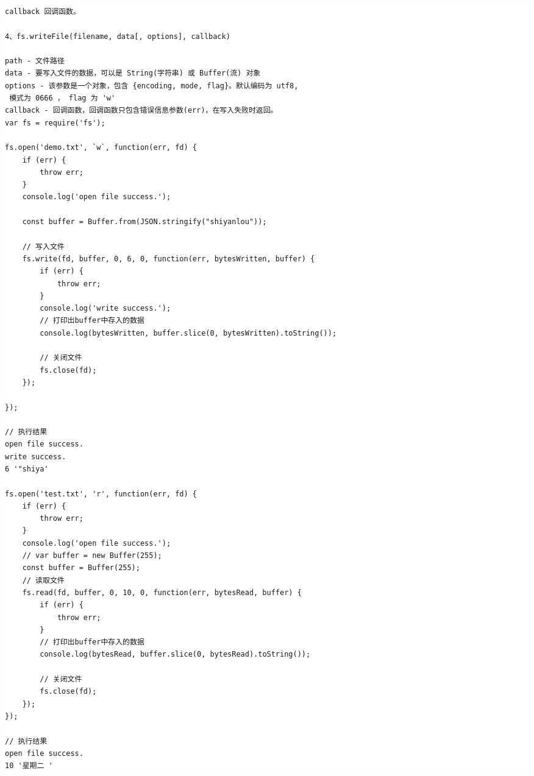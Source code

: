 ```
callback 回调函数。

4、fs.writeFile(filename, data[, options], callback)

path - 文件路径
data - 要写入文件的数据，可以是 String(字符串) 或 Buffer(流) 对象
options - 该参数是一个对象，包含 {encoding, mode, flag}。默认编码为 utf8,
 模式为 0666 ， flag 为 'w'
callback - 回调函数，回调函数只包含错误信息参数(err)，在写入失败时返回。
var fs = require('fs');

fs.open('demo.txt', `w`, function(err, fd) {
    if (err) {
        throw err;
    }
    console.log('open file success.');

    const buffer = Buffer.from(JSON.stringify("shiyanlou"));

    // 写入文件
    fs.write(fd, buffer, 0, 6, 0, function(err, bytesWritten, buffer) {
        if (err) {
            throw err;
        }
        console.log('write success.');
        // 打印出buffer中存入的数据
        console.log(bytesWritten, buffer.slice(0, bytesWritten).toString());

        // 关闭文件
        fs.close(fd);
    });

});

// 执行结果
open file success.
write success.
6 '"shiya'

fs.open('test.txt', 'r', function(err, fd) {
    if (err) {
        throw err;
    }
    console.log('open file success.');
    // var buffer = new Buffer(255);
    const buffer = Buffer(255);
    // 读取文件
    fs.read(fd, buffer, 0, 10, 0, function(err, bytesRead, buffer) {
        if (err) {
            throw err;
        }
        // 打印出buffer中存入的数据
        console.log(bytesRead, buffer.slice(0, bytesRead).toString());

        // 关闭文件
        fs.close(fd);
    });
});

// 执行结果
open file success.
10 '星期二 '
```